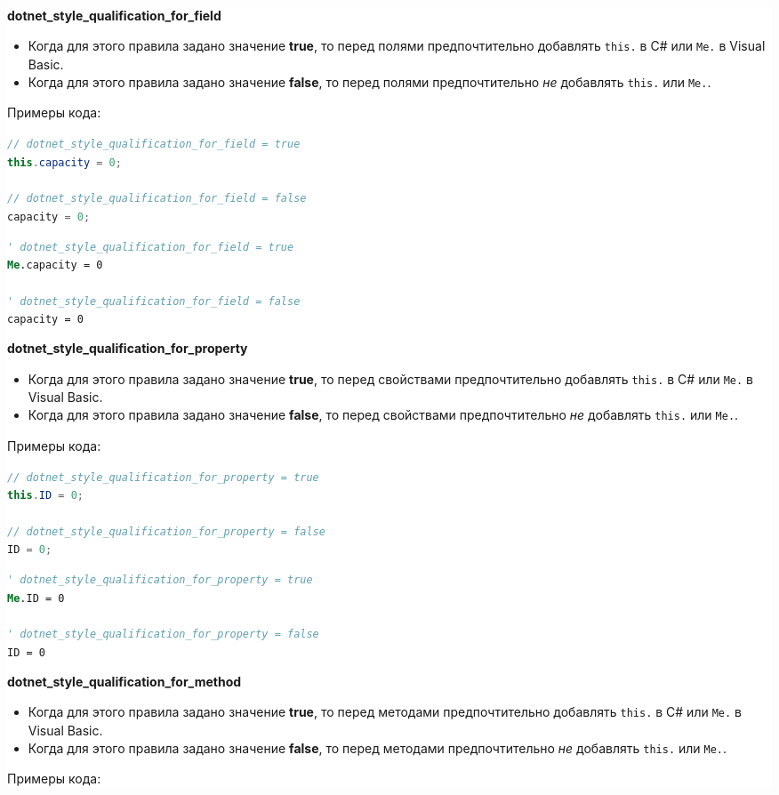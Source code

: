 **dotnet\_style\_qualification\_for_field**

- Когда для этого правила задано значение **true**, то перед полями предпочтительно добавлять `this.` в C# или `Me.` в Visual Basic.
- Когда для этого правила задано значение **false**, то перед полями предпочтительно _не_ добавлять `this.` или `Me.`.

Примеры кода:

```csharp
// dotnet_style_qualification_for_field = true
this.capacity = 0;

// dotnet_style_qualification_for_field = false
capacity = 0;
```

```vb
' dotnet_style_qualification_for_field = true
Me.capacity = 0

' dotnet_style_qualification_for_field = false
capacity = 0
```

**dotnet\_style\_qualification\_for_property**

- Когда для этого правила задано значение **true**, то перед свойствами предпочтительно добавлять `this.` в C# или `Me.` в Visual Basic.
- Когда для этого правила задано значение **false**, то перед свойствами предпочтительно _не_ добавлять `this.` или `Me.`.

Примеры кода:

```csharp
// dotnet_style_qualification_for_property = true
this.ID = 0;

// dotnet_style_qualification_for_property = false
ID = 0;
```

```vb
' dotnet_style_qualification_for_property = true
Me.ID = 0

' dotnet_style_qualification_for_property = false
ID = 0
```

**dotnet\_style\_qualification\_for_method**

- Когда для этого правила задано значение **true**, то перед методами предпочтительно добавлять `this.` в C# или `Me.` в Visual Basic.
- Когда для этого правила задано значение **false**, то перед методами предпочтительно _не_ добавлять `this.` или `Me.`.

Примеры кода:
